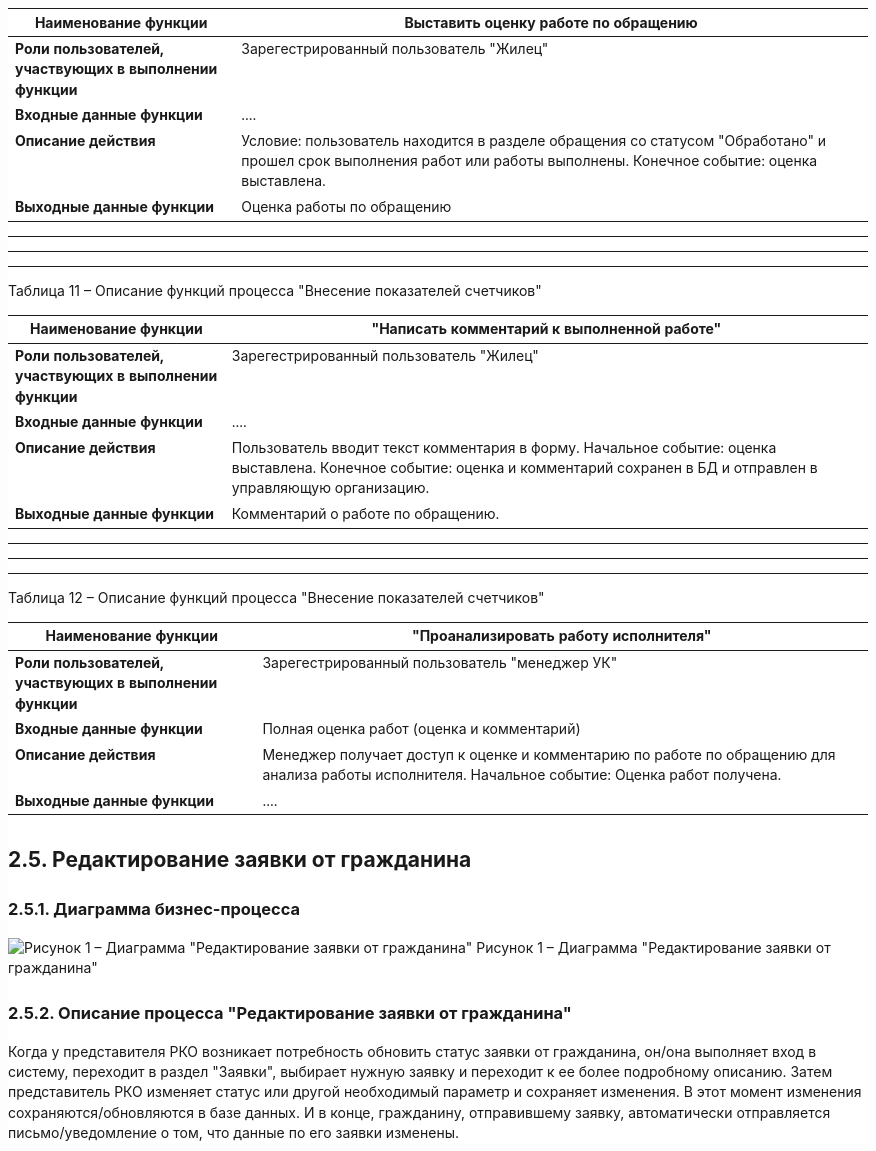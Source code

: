 | Наименование функции | Выставить оценку работе по обращению |
|----|----|
| **Роли пользователей, участвующих в выполнении функции** | Зарегестрированный пользователь "Жилец" |
| **Входные данные функции** | .... |
| **Описание действия** | Условие: пользователь находится в разделе обращения со статусом "Обработано" и прошел срок выполнения работ или работы выполнены. Конечное событие: оценка выставлена. |
| **Выходные данные функции** | Оценка работы по обращению |
___
___
___
Таблица 11 – Описание функций процесса "Внесение показателей счетчиков"

| Наименование функции | "Написать комментарий к выполненной работе" |
|----|----|
| **Роли пользователей, участвующих в выполнении функции** | Зарегестрированный пользователь "Жилец" |
| **Входные данные функции** | .... |
| **Описание действия** | Пользователь вводит текст комментария в форму. Начальное событие: оценка выставлена. Конечное событие: оценка и комментарий сохранен в БД и отправлен в управляющую организацию. |
| **Выходные данные функции** | Комментарий о работе по обращению. |
___
___
___
Таблица 12 – Описание функций процесса "Внесение показателей счетчиков"

| Наименование функции | "Проанализировать работу исполнителя" |
|----|----|
| **Роли пользователей, участвующих в выполнении функции** | Зарегестрированный пользователь "менеджер УК" |
| **Входные данные функции** | Полная оценка работ (оценка и комментарий) |
| **Описание действия** | Менеджер получает доступ к оценке и комментарию по работе по обращению для анализа работы исполнителя. Начальное событие: Оценка работ получена.|
| **Выходные данные функции** | .... |


## 2.5.	Редактирование заявки от гражданина
### 2.5.1. Диаграмма бизнес-процесса

![Рисунок 1 – Диаграмма "Редактирование заявки от гражданина"](../4-sprint/Diagramm/LK_RKO/Editing_application_from_a_citizen.png)
Рисунок 1 – Диаграмма "Редактирование заявки от гражданина"

### 2.5.2.	Описание процесса "Редактирование заявки от гражданина"

Когда у представителя РКО возникает потребность обновить статус заявки от гражданина, он/она выполняет вход в систему, переходит в раздел "Заявки", выбирает нужную заявку и переходит к ее более подробному описанию. Затем представитель РКО изменяет статус или другой необходимый параметр и сохраняет изменения. В этот момент изменения сохраняются/обновляются в базе данных. И в конце, гражданину, отправившему заявку, автоматически отправляется письмо/уведомление о том, что данные по его заявки изменены.
